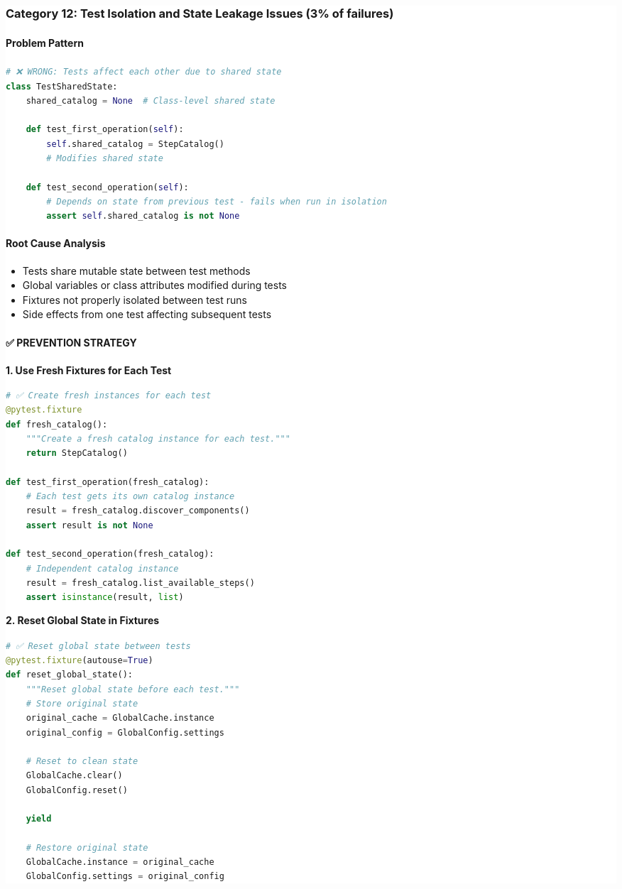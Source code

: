### Category 12: Test Isolation and State Leakage Issues (3% of failures)

#### **Problem Pattern**
```python
# ❌ WRONG: Tests affect each other due to shared state
class TestSharedState:
    shared_catalog = None  # Class-level shared state
    
    def test_first_operation(self):
        self.shared_catalog = StepCatalog()
        # Modifies shared state
        
    def test_second_operation(self):
        # Depends on state from previous test - fails when run in isolation
        assert self.shared_catalog is not None
```

#### **Root Cause Analysis**
- Tests share mutable state between test methods
- Global variables or class attributes modified during tests
- Fixtures not properly isolated between test runs
- Side effects from one test affecting subsequent tests

#### **✅ PREVENTION STRATEGY**

**1. Use Fresh Fixtures for Each Test**
```python
# ✅ Create fresh instances for each test
@pytest.fixture
def fresh_catalog():
    """Create a fresh catalog instance for each test."""
    return StepCatalog()

def test_first_operation(fresh_catalog):
    # Each test gets its own catalog instance
    result = fresh_catalog.discover_components()
    assert result is not None

def test_second_operation(fresh_catalog):
    # Independent catalog instance
    result = fresh_catalog.list_available_steps()
    assert isinstance(result, list)
```

**2. Reset Global State in Fixtures**
```python
# ✅ Reset global state between tests
@pytest.fixture(autouse=True)
def reset_global_state():
    """Reset global state before each test."""
    # Store original state
    original_cache = GlobalCache.instance
    original_config = GlobalConfig.settings
    
    # Reset to clean state
    GlobalCache.clear()
    GlobalConfig.reset()
    
    yield
    
    # Restore original state
    GlobalCache.instance = original_cache
    GlobalConfig.settings = original_config
```
